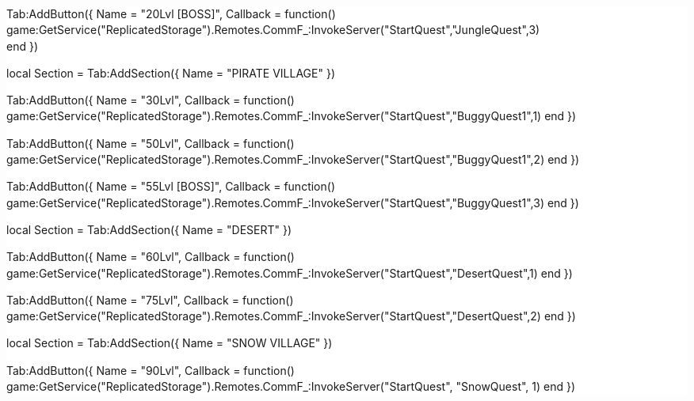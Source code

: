 Tab:AddButton({
	Name = "20Lvl [BOSS]",
	Callback = function()
game:GetService("ReplicatedStorage").Remotes.CommF_:InvokeServer("StartQuest","JungleQuest",3)    
end
})

local Section = Tab:AddSection({
    Name = "PIRATE VILLAGE"
})

Tab:AddButton({
	Name = "30Lvl",
	Callback = function()
game:GetService("ReplicatedStorage").Remotes.CommF_:InvokeServer("StartQuest","BuggyQuest1",1)
end
})

Tab:AddButton({
	Name = "50Lvl",
	Callback = function()
game:GetService("ReplicatedStorage").Remotes.CommF_:InvokeServer("StartQuest","BuggyQuest1",2)
end
})

Tab:AddButton({
	Name = "55Lvl [BOSS]",
	Callback = function()
game:GetService("ReplicatedStorage").Remotes.CommF_:InvokeServer("StartQuest","BuggyQuest1",3)
end
})

local Section = Tab:AddSection({
    Name = "DESERT"
})

Tab:AddButton({
	Name = "60Lvl",
	Callback = function()
game:GetService("ReplicatedStorage").Remotes.CommF_:InvokeServer("StartQuest","DesertQuest",1)
end
})

Tab:AddButton({
	Name = "75Lvl",
	Callback = function()
game:GetService("ReplicatedStorage").Remotes.CommF_:InvokeServer("StartQuest","DesertQuest",2)
end
})

local Section = Tab:AddSection({
    Name = "SNOW VILLAGE"
})

Tab:AddButton({
	Name = "90Lvl",
	Callback = function()
game:GetService("ReplicatedStorage").Remotes.CommF_:InvokeServer("StartQuest", "SnowQuest", 1)
end
})

